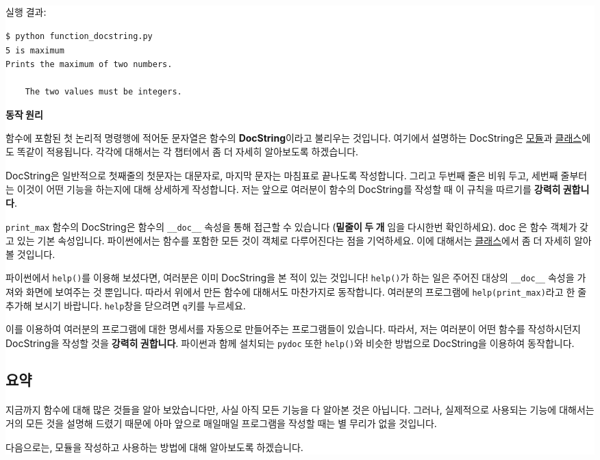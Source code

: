 실행 결과:

```text
$ python function_docstring.py
5 is maximum
Prints the maximum of two numbers.

    The two values must be integers.
```

**동작 원리**

함수에 포함된 첫 논리적 명령행에 적어둔 문자열은 함수의 **DocString**이라고 불리우는 것입니다. 여기에서 설명하는 DocString은 [모듈](modules.md#modules)과 [클래스](oop.md#oop)에도 똑같이 적용됩니다. 각각에 대해서는 각 챕터에서 좀 더 자세히 알아보도록 하겠습니다.

DocString은 일반적으로 첫째줄의 첫문자는 대문자로, 마지막 문자는 마침표로 끝나도록 작성합니다. 그리고 두번째 줄은 비워 두고, 세번째 줄부터는 이것이 어떤 기능을 하는지에 대해 상세하게 작성합니다. 저는 앞으로 여러분이 함수의 DocString를 작성할 때 이 규칙을 따르기를 **강력히 권합니다**.

`print_max` 함수의 DocString은 함수의 `__doc__` 속성을 통해 접근할 수 있습니다 \(**밑줄이 두 개** 임을 다시한번 확인하세요\). doc 은 함수 객체가 갖고 있는 기본 속성입니다. 파이썬에서는 함수를 포함한 모든 것이 객체로 다루어진다는 점을 기억하세요. 이에 대해서는 [클래스](oop.md#oop)에서 좀 더 자세히 알아볼 것입니다.

파이썬에서 `help()`를 이용해 보셨다면, 여러분은 이미 DocString을 본 적이 있는 것입니다! `help()`가 하는 일은 주어진 대상의 `__doc__` 속성을 가져와 화면에 보여주는 것 뿐입니다. 따라서 위에서 만든 함수에 대해서도 마찬가지로 동작합니다. 여러분의 프로그램에 `help(print_max)`라고 한 줄 추가해 보시기 바랍니다. `help`창을 닫으려면 `q`키를 누르세요.

이를 이용하여 여러분의 프로그램에 대한 명세서를 자동으로 만들어주는 프로그램들이 있습니다. 따라서, 저는 여러분이 어떤 함수를 작성하시던지 DocString을 작성할 것을 **강력히 권합니다**. 파이썬과 함께 설치되는 `pydoc` 또한 `help()`와 비슷한 방법으로 DocString을 이용하여 동작합니다.

## 요약

지금까지 함수에 대해 많은 것들을 알아 보았습니다만, 사실 아직 모든 기능을 다 알아본 것은 아닙니다. 그러나, 실제적으로 사용되는 기능에 대해서는 거의 모든 것을 설명해 드렸기 때문에 아마 앞으로 매일매일 프로그램을 작성할 때는 별 무리가 없을 것입니다.

다음으로는, 모듈을 작성하고 사용하는 방법에 대해 알아보도록 하겠습니다.

